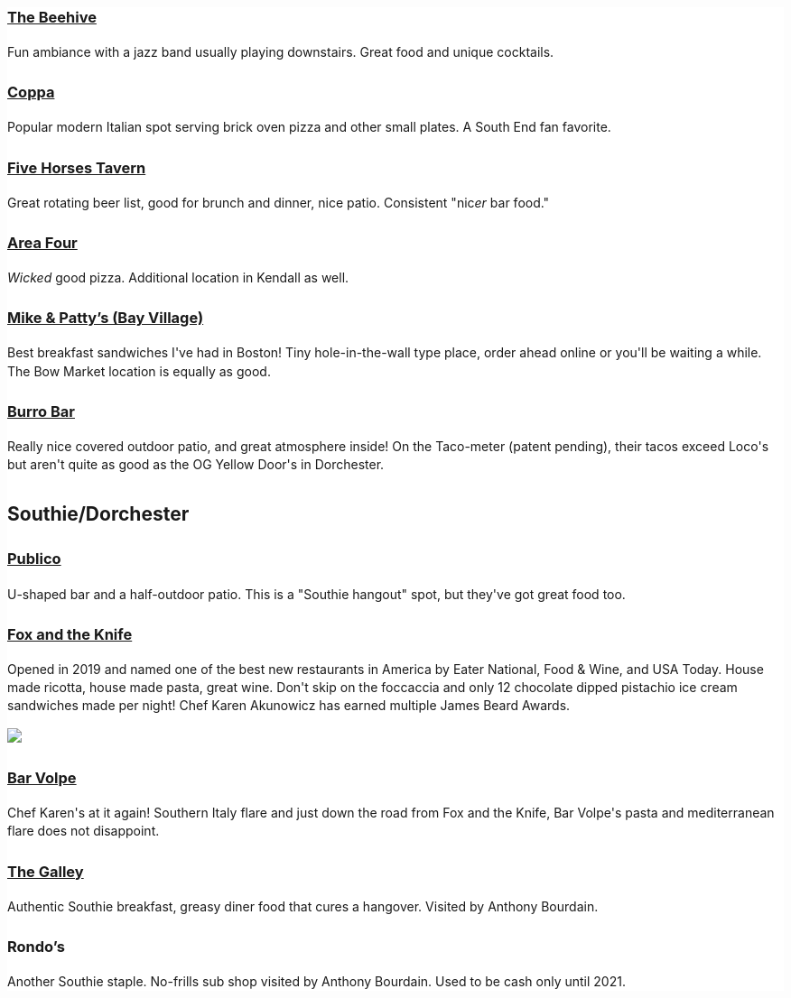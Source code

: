 ### [The Beehive](https://www.beehiveboston.com/) 
Fun ambiance with a jazz band usually playing downstairs. Great food and unique cocktails.

### [Coppa](https://www.coppaboston.com/)
Popular modern Italian spot serving brick oven pizza and other small plates. A South End fan favorite.

### [Five Horses Tavern](https://www.fivehorsestavern.com/boston/) 
Great rotating beer list, good for brunch and dinner, nice patio. Consistent "nic*er* bar food."

### [Area Four](https://www.areafour.com/) 
*Wicked* good pizza. Additional location in Kendall as well.

### [Mike & Patty’s (Bay Village)](https://www.mikeandpattys.com/)
Best breakfast sandwiches I've had in Boston! Tiny hole-in-the-wall type place, order ahead online or you'll be waiting a while. The Bow Market location is equally as good.

### [Burro Bar](https://www.burrobarboston.com/)
Really nice covered outdoor patio, and great atmosphere inside! On the Taco-meter (patent pending), their tacos exceed Loco's but aren't quite as good as the OG Yellow Door's in Dorchester.

## Southie/Dorchester

### [Publico](http://publicoboston.com/)
U-shaped bar and a half-outdoor patio. This is a "Southie hangout" spot, but they've got great food too.

### [Fox and the Knife](https://www.foxandtheknife.com/)
Opened in 2019 and named one of the best new restaurants in America by Eater National, Food & Wine, and USA Today. House made ricotta, house made pasta, great wine. Don't skip on the foccaccia and only 12 chocolate dipped pistachio ice cream sandwiches made per night! Chef Karen Akunowicz has earned multiple James Beard Awards.

![](/images/fox_knife.jpg)

### [Bar Volpe](https://www.barvolpe.com/)
Chef Karen's at it again! Southern Italy flare and just down the road from Fox and the Knife, Bar Volpe's pasta and mediterranean flare does not disappoint.

### [The Galley](https://thegalleydiner.com/)
Authentic Southie breakfast, greasy diner food that cures a hangover. Visited by Anthony Bourdain.

### Rondo’s 
Another Southie staple. No-frills sub shop visited by Anthony Bourdain. Used to be cash only until 2021.
